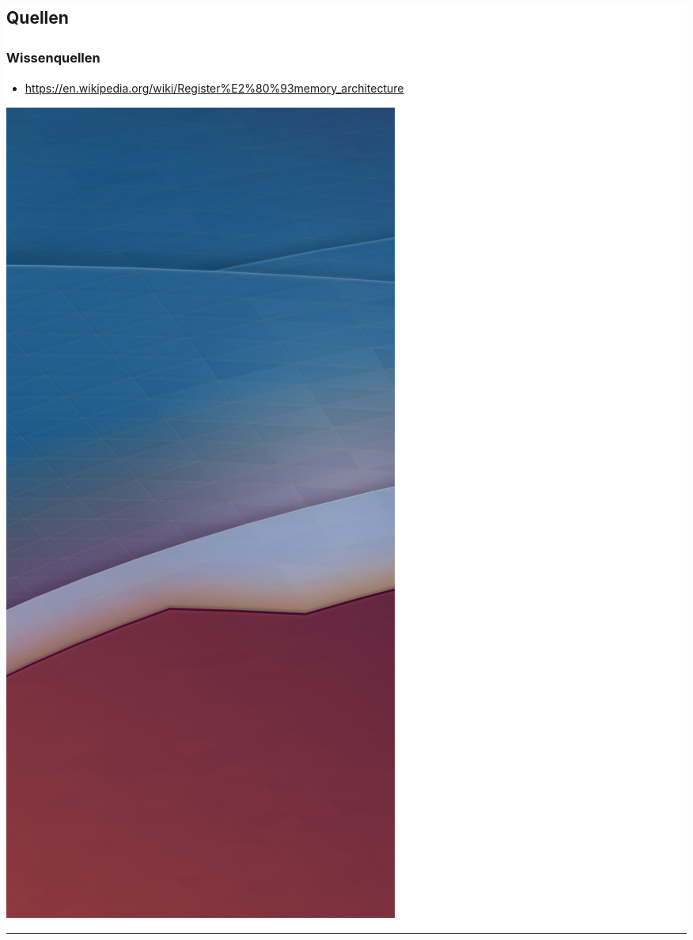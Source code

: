
## Quellen
### Wissenquellen

- https://en.wikipedia.org/wiki/Register%E2%80%93memory_architecture


![bg right:10%](_resources/background_2.png)

---